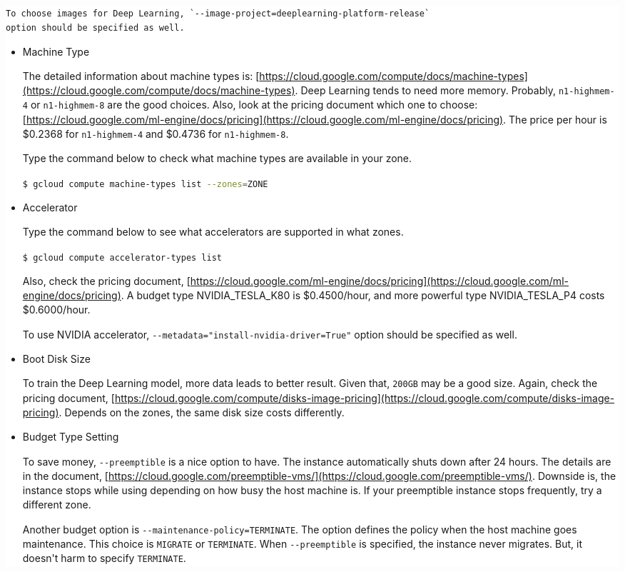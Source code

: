     To choose images for Deep Learning, `--image-project=deeplearning-platform-release`
    option should be specified as well.

- Machine Type

    The detailed information about machine types is:
    [https://cloud.google.com/compute/docs/machine-types](https://cloud.google.com/compute/docs/machine-types).
    Deep Learning tends to need more memory.
    Probably, `n1-highmem-4` or `n1-highmem-8` are the good choices.
    Also, look at the pricing document which one to choose:
    [https://cloud.google.com/ml-engine/docs/pricing](https://cloud.google.com/ml-engine/docs/pricing).
    The price per hour is $0.2368 for `n1-highmem-4` and $0.4736 for `n1-highmem-8`.

    Type the command below to check what machine types are available in your zone.

    ```bash
    $ gcloud compute machine-types list --zones=ZONE 
    ```

- Accelerator

    Type the command below to see what accelerators are supported in what zones.

    ```bash
    $ gcloud compute accelerator-types list
    ```
  
    Also, check the pricing document,
    [https://cloud.google.com/ml-engine/docs/pricing](https://cloud.google.com/ml-engine/docs/pricing).
    A budget type NVIDIA_TESLA_K80 is $0.4500/hour,
    and more powerful type NVIDIA_TESLA_P4 costs $0.6000/hour.

    To use NVIDIA accelerator, `--metadata="install-nvidia-driver=True"` option
    should be specified as well.

- Boot Disk Size

    To train the Deep Learning model, more data leads to better result.
    Given that, `200GB` may be a good size.
    Again, check the pricing document,
    [https://cloud.google.com/compute/disks-image-pricing](https://cloud.google.com/compute/disks-image-pricing).
    Depends on the zones, the same disk size costs differently.

- Budget Type Setting

    To save money, `--preemptible` is a nice option to have.
    The instance automatically shuts down after 24 hours.
    The details are in the document,
    [https://cloud.google.com/preemptible-vms/](https://cloud.google.com/preemptible-vms/).
    Downside is, the instance stops while using depending on how busy the host machine is.
    If your preemptible instance stops frequently, try a different zone.

    Another budget option is `--maintenance-policy=TERMINATE`.
    The option defines the policy when the host machine goes maintenance.
    This choice is `MIGRATE` or `TERMINATE`.
    When `--preemptible` is specified, the instance never migrates.
    But, it doesn't harm to specify `TERMINATE`.
